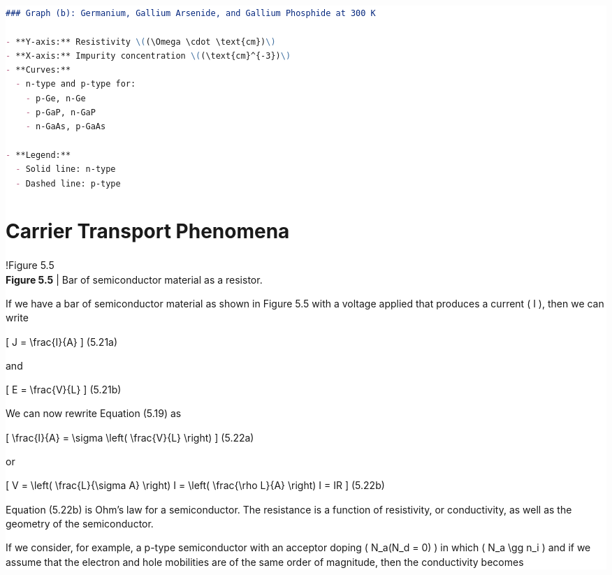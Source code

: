 ```markdown
### Graph (b): Germanium, Gallium Arsenide, and Gallium Phosphide at 300 K

- **Y-axis:** Resistivity \((\Omega \cdot \text{cm})\)
- **X-axis:** Impurity concentration \((\text{cm}^{-3})\)
- **Curves:**
  - n-type and p-type for:
    - p-Ge, n-Ge
    - p-GaP, n-GaP
    - n-GaAs, p-GaAs

- **Legend:**
  - Solid line: n-type
  - Dashed line: p-type
```

# Carrier Transport Phenomena

!Figure 5.5  
**Figure 5.5** | Bar of semiconductor material as a resistor.

If we have a bar of semiconductor material as shown in Figure 5.5 with a voltage applied that produces a current \( I \), then we can write

\[
J = \frac{I}{A}
\]
(5.21a)

and

\[
E = \frac{V}{L}
\]
(5.21b)

We can now rewrite Equation (5.19) as

\[
\frac{I}{A} = \sigma \left( \frac{V}{L} \right)
\]
(5.22a)

or

\[
V = \left( \frac{L}{\sigma A} \right) I = \left( \frac{\rho L}{A} \right) I = IR
\]
(5.22b)

Equation (5.22b) is Ohm’s law for a semiconductor. The resistance is a function of resistivity, or conductivity, as well as the geometry of the semiconductor.

If we consider, for example, a p-type semiconductor with an acceptor doping \( N_a(N_d = 0) \) in which \( N_a \gg n_i \) and if we assume that the electron and hole mobilities are of the same order of magnitude, then the conductivity becomes
